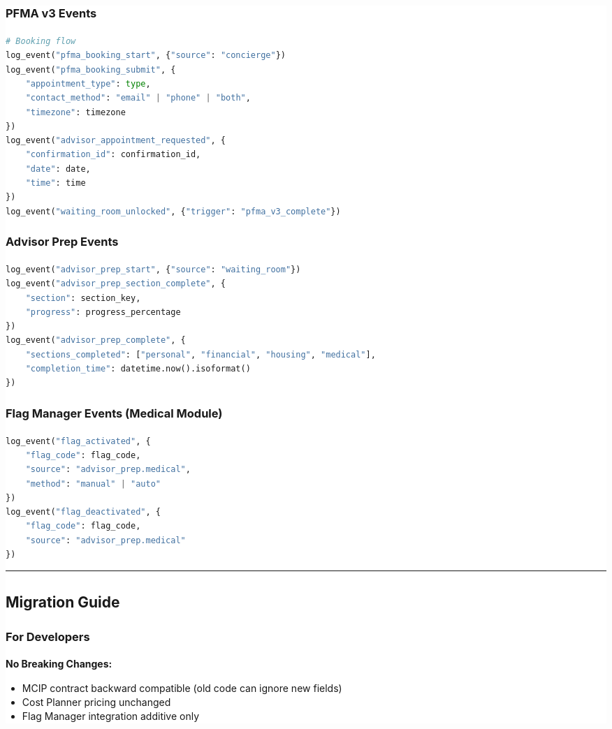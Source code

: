 ### PFMA v3 Events
```python
# Booking flow
log_event("pfma_booking_start", {"source": "concierge"})
log_event("pfma_booking_submit", {
    "appointment_type": type,
    "contact_method": "email" | "phone" | "both",
    "timezone": timezone
})
log_event("advisor_appointment_requested", {
    "confirmation_id": confirmation_id,
    "date": date,
    "time": time
})
log_event("waiting_room_unlocked", {"trigger": "pfma_v3_complete"})
```

### Advisor Prep Events
```python
log_event("advisor_prep_start", {"source": "waiting_room"})
log_event("advisor_prep_section_complete", {
    "section": section_key,
    "progress": progress_percentage
})
log_event("advisor_prep_complete", {
    "sections_completed": ["personal", "financial", "housing", "medical"],
    "completion_time": datetime.now().isoformat()
})
```

### Flag Manager Events (Medical Module)
```python
log_event("flag_activated", {
    "flag_code": flag_code,
    "source": "advisor_prep.medical",
    "method": "manual" | "auto"
})
log_event("flag_deactivated", {
    "flag_code": flag_code,
    "source": "advisor_prep.medical"
})
```

---

## Migration Guide

### For Developers

**No Breaking Changes:**
- MCIP contract backward compatible (old code can ignore new fields)
- Cost Planner pricing unchanged
- Flag Manager integration additive only
